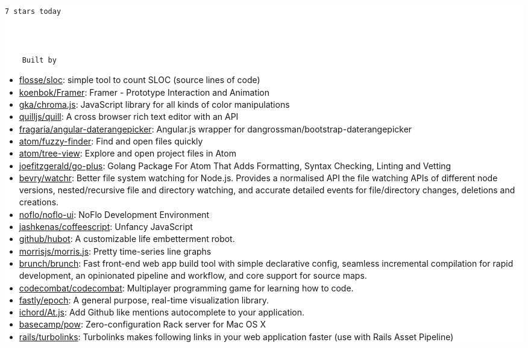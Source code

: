       

    7 stars today

    
      
        Built by
* [flosse/sloc](https://github.com/flosse/sloc): simple tool to count SLOC (source lines of code)
* [koenbok/Framer](https://github.com/koenbok/Framer): Framer - Prototype Interaction and Animation
* [gka/chroma.js](https://github.com/gka/chroma.js): JavaScript library for all kinds of color manipulations
* [quilljs/quill](https://github.com/quilljs/quill): A cross browser rich text editor with an API
* [fragaria/angular-daterangepicker](https://github.com/fragaria/angular-daterangepicker): Angular.js wrapper for dangrossman/bootstrap-daterangepicker
* [atom/fuzzy-finder](https://github.com/atom/fuzzy-finder): Find and open files quickly
* [atom/tree-view](https://github.com/atom/tree-view): Explore and open project files in Atom
* [joefitzgerald/go-plus](https://github.com/joefitzgerald/go-plus): Golang Package For Atom That Adds Formatting, Syntax Checking, Linting and Vetting
* [bevry/watchr](https://github.com/bevry/watchr): Better file system watching for Node.js. Provides a normalised API the file watching APIs of different node versions, nested/recursive file and directory watching, and accurate detailed events for file/directory changes, deletions and creations.
* [noflo/noflo-ui](https://github.com/noflo/noflo-ui): NoFlo Development Environment
* [jashkenas/coffeescript](https://github.com/jashkenas/coffeescript): Unfancy JavaScript
* [github/hubot](https://github.com/github/hubot): A customizable life embetterment robot.
* [morrisjs/morris.js](https://github.com/morrisjs/morris.js): Pretty time-series line graphs
* [brunch/brunch](https://github.com/brunch/brunch): Fast front-end web app build tool with simple declarative config, seamless incremental compilation for rapid development, an opinionated pipeline and workflow, and core support for source maps.
* [codecombat/codecombat](https://github.com/codecombat/codecombat): Multiplayer programming game for learning how to code.
* [fastly/epoch](https://github.com/fastly/epoch): A general purpose, real-time visualization library.
* [ichord/At.js](https://github.com/ichord/At.js): Add Github like mentions autocomplete to your application.
* [basecamp/pow](https://github.com/basecamp/pow): Zero-configuration Rack server for Mac OS X
* [rails/turbolinks](https://github.com/rails/turbolinks): Turbolinks makes following links in your web application faster (use with Rails Asset Pipeline)
